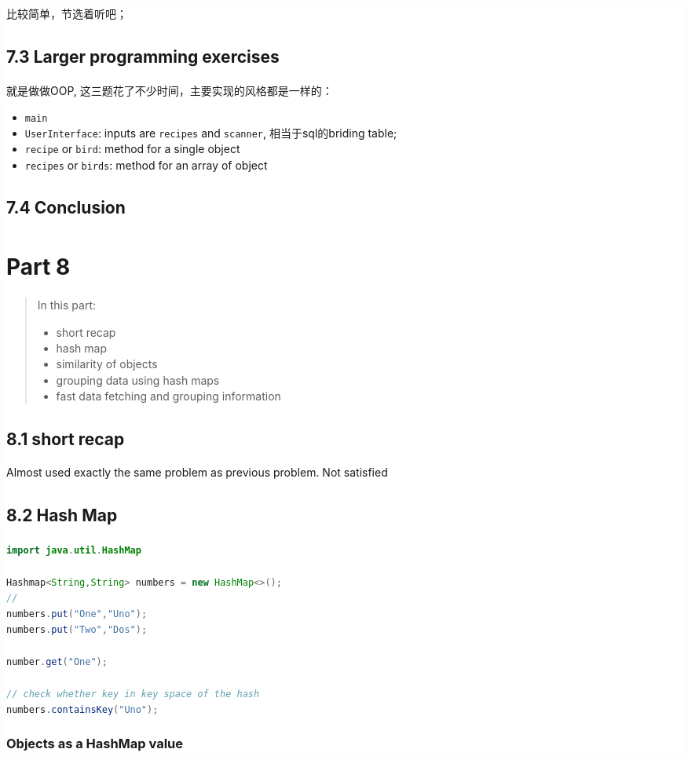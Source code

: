 比较简单，节选着听吧；



## 7.3 Larger programming exercises
就是做做OOP, 这三题花了不少时间，主要实现的风格都是一样的：
- `main`
- `UserInterface`: inputs are `recipes` and `scanner`, 相当于sql的briding table;
- `recipe` or `bird`: method for a single object
- `recipes` or `birds`: method for an array of object 



## 7.4 Conclusion




# Part 8
> In this part:
> - short recap
> - hash map
> - similarity of objects
> - grouping data using hash maps
> - fast data fetching and grouping information


## 8.1 short recap
Almost used exactly the same problem as previous problem. Not satisfied


## 8.2 Hash Map



```java
import java.util.HashMap

Hashmap<String,String> numbers = new HashMap<>();
//
numbers.put("One","Uno");
numbers.put("Two","Dos");

number.get("One");

// check whether key in key space of the hash
numbers.containsKey("Uno");


```

### Objects as a HashMap value
